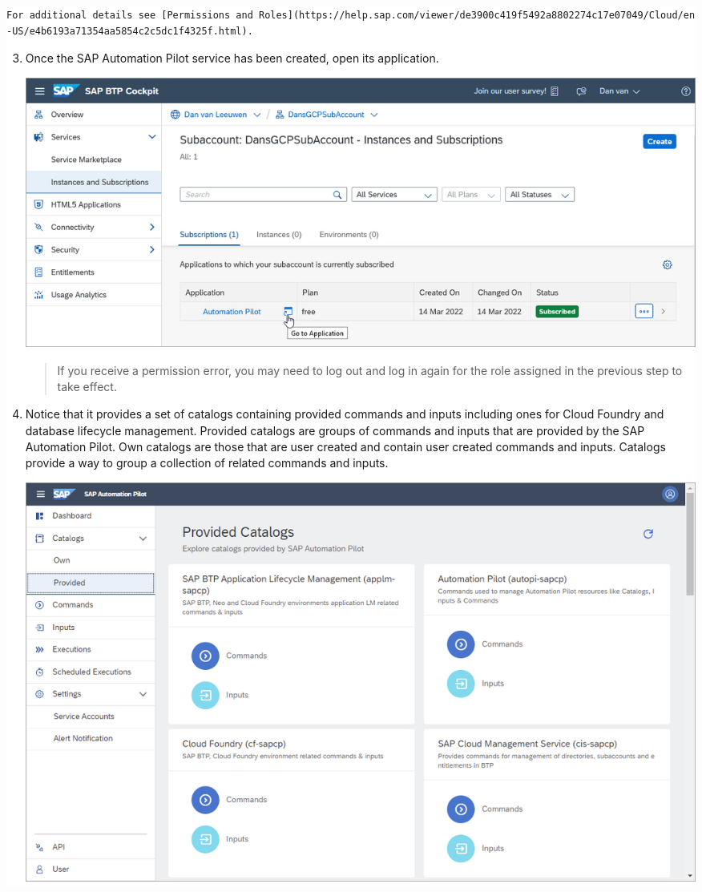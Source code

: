     For additional details see [Permissions and Roles](https://help.sap.com/viewer/de3900c419f5492a8802274c17e07049/Cloud/en-US/e4b6193a71354aa5854c2c5dc1f4325f.html).

3. Once the SAP Automation Pilot service has been created, open its application.  

    ![open application](open-application.png)

    > If you receive a permission error, you may need to log out and log in again for the role assigned in the previous step to take effect.

4. Notice that it provides a set of catalogs containing provided commands and inputs including ones for Cloud Foundry and database lifecycle management.  Provided catalogs are groups of commands and inputs that are provided by the SAP Automation Pilot.  Own catalogs are those that are user created and contain user created commands and inputs.  Catalogs provide a way to group a collection of related commands and inputs.

    ![Provided catalogs](provided-catalogues.png)
